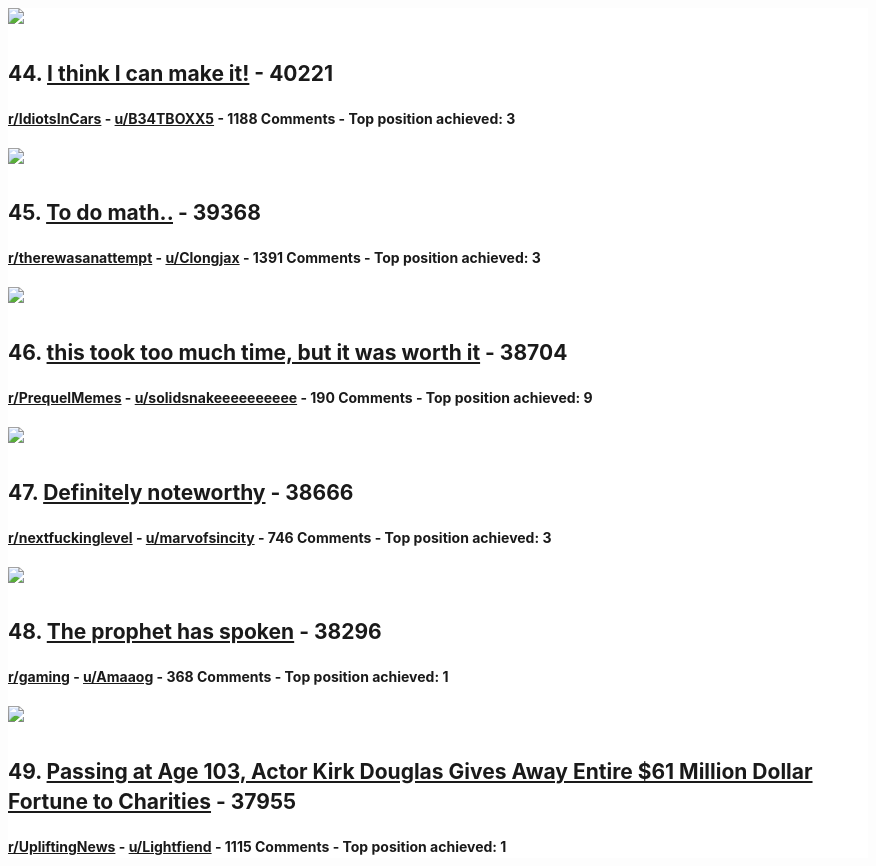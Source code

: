 <a href="https://v.redd.it/4v6zhg5p87k41"><img src="https://b.thumbs.redditmedia.com/9oAoZ5zQ0dqCst4mFOS8lXSOad11AveD-dVp7HxH9co.jpg"></img></a>

## 44. [I think I can make it!](http://reddit.com/r/IdiotsInCars/comments/fcbun0/i_think_i_can_make_it/) - 40221
#### [r/IdiotsInCars](http://reddit.com/r/IdiotsInCars) - [u/B34TBOXX5](http://reddit.com/u/B34TBOXX5) - 1188 Comments - Top position achieved: 3

<a href="https://v.redd.it/ltv79g81e9k41"><img src="https://a.thumbs.redditmedia.com/4J5hfqBv5GgKYseOPpRgBNcKT8-wNOxeBjf7XzR2Is4.jpg"></img></a>

## 45. [To do math..](http://reddit.com/r/therewasanattempt/comments/fcatng/to_do_math/) - 39368
#### [r/therewasanattempt](http://reddit.com/r/therewasanattempt) - [u/Clongjax](http://reddit.com/u/Clongjax) - 1391 Comments - Top position achieved: 3

<a href="https://i.redd.it/53ias5xnx8k41.jpg"><img src="https://b.thumbs.redditmedia.com/5JXO3q_NMJJvSU9_OP0RNdOvLKjpvudhk48xR5xylcQ.jpg"></img></a>

## 46. [this took too much time, but it was worth it](http://reddit.com/r/PrequelMemes/comments/fcd0xy/this_took_too_much_time_but_it_was_worth_it/) - 38704
#### [r/PrequelMemes](http://reddit.com/r/PrequelMemes) - [u/solidsnakeeeeeeeeee](http://reddit.com/u/solidsnakeeeeeeeeee) - 190 Comments - Top position achieved: 9

<a href="https://i.redd.it/jghtvpsnu9k41.jpg"><img src="https://b.thumbs.redditmedia.com/LANKjEXPqalwt_0Yy4-zIfaZEKgTzzvNHeq6d39s3ic.jpg"></img></a>

## 47. [Definitely noteworthy](http://reddit.com/r/nextfuckinglevel/comments/fcgrvm/definitely_noteworthy/) - 38666
#### [r/nextfuckinglevel](http://reddit.com/r/nextfuckinglevel) - [u/marvofsincity](http://reddit.com/u/marvofsincity) - 746 Comments - Top position achieved: 3

<a href="https://i.redd.it/9p18ea222bk41.jpg"><img src="https://a.thumbs.redditmedia.com/yD8NRcZ4A2u4kxPGJq9GSe2Eiykj6DKNcxJTDQtqIs8.jpg"></img></a>

## 48. [The prophet has spoken](http://reddit.com/r/gaming/comments/fc9b1t/the_prophet_has_spoken/) - 38296
#### [r/gaming](http://reddit.com/r/gaming) - [u/Amaaog](http://reddit.com/u/Amaaog) - 368 Comments - Top position achieved: 1

<a href="https://i.imgur.com/FMEE6U1.png"><img src="https://b.thumbs.redditmedia.com/AGBOWyssBCKJAL1VZXZkIhKQcJTlO0PmXvQMEaM_ZIc.jpg"></img></a>

## 49. [Passing at Age 103, Actor Kirk Douglas Gives Away Entire $61 Million Dollar Fortune to Charities](http://reddit.com/r/UpliftingNews/comments/fcceve/passing_at_age_103_actor_kirk_douglas_gives_away/) - 37955
#### [r/UpliftingNews](http://reddit.com/r/UpliftingNews) - [u/Lightfiend](http://reddit.com/u/Lightfiend) - 1115 Comments - Top position achieved: 1
